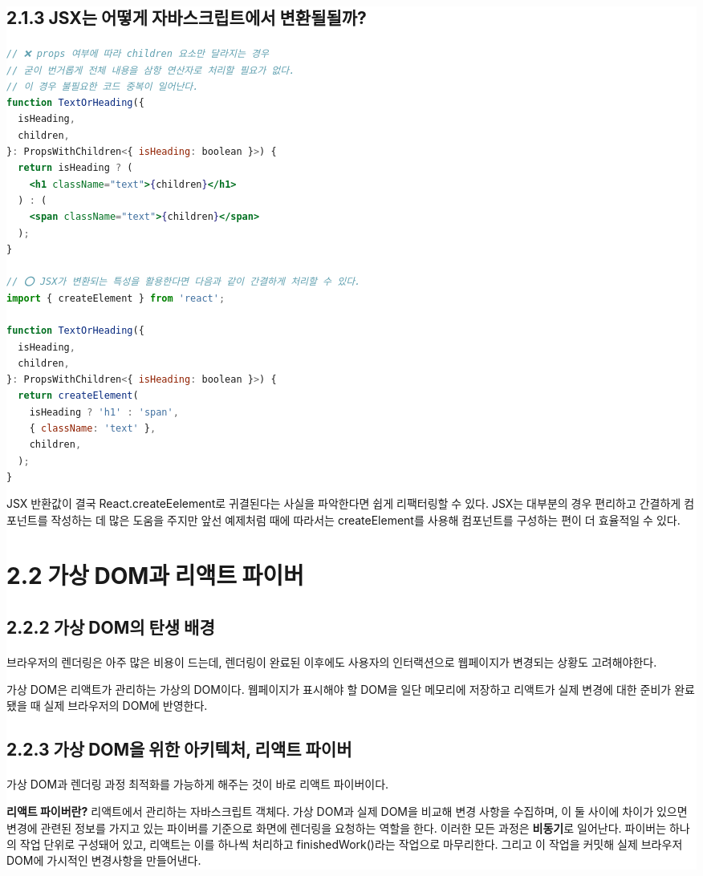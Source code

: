 ## 2.1.3 JSX는  어떻게 자바스크립트에서 변환될될까?

``` jsx
// ❌ props 여부에 따라 children 요소만 달라지는 경우
// 굳이 번거롭게 전체 내용을 삼항 연산자로 처리할 필요가 없다.
// 이 경우 불필요한 코드 중복이 일어난다.
function TextOrHeading({
  isHeading,
  children,
}: PropsWithChildren<{ isHeading: boolean }>) {
  return isHeading ? (
    <h1 className="text">{children}</h1>
  ) : (
    <span className="text">{children}</span>
  );
}

// ⭕ JSX가 변환되는 특성을 활용한다면 다음과 같이 간결하게 처리할 수 있다.
import { createElement } from 'react';

function TextOrHeading({
  isHeading,
  children,
}: PropsWithChildren<{ isHeading: boolean }>) {
  return createElement(
    isHeading ? 'h1' : 'span',
    { className: 'text' },
    children,
  );
}

```

JSX 반환값이 결국 React.createEelement로 귀결된다는 사실을 파악한다면 쉽게 리팩터링할 수 있다.
JSX는 대부분의 경우 편리하고 간결하게 컴포넌트를 작성하는 데 많은 도움을 주지만 앞선 예제처럼 때에 따라서는 createElement를 사용해 컴포넌트를 구성하는 편이 더 효율적일 수 있다.

# 2.2 가상 DOM과 리액트 파이버

## 2.2.2 가상 DOM의 탄생 배경

브라우저의 렌더링은 아주 많은 비용이 드는데, 렌더링이 완료된 이후에도 사용자의 인터랙션으로 웹페이지가 변경되는 상황도 고려해야한다.

가상 DOM은 리액트가 관리하는 가상의 DOM이다. 웹페이지가 표시해야 할 DOM을 일단 메모리에 저장하고 리액트가 실제 변경에 대한 준비가 완료됐을 때 실제 브라우저의 DOM에 반영한다.

## 2.2.3 가상 DOM을 위한 아키텍처, 리액트 파이버

가상 DOM과 렌더링 과정 최적화를 가능하게 해주는 것이 바로 리액트 파이버이다.

**리액트 파이버란?**
리액트에서 관리하는 자바스크립트 객체다. 가상 DOM과 실제 DOM을 비교해 변경 사항을 수집하며, 이 둘 사이에 차이가 있으면 변경에 관련된 정보를 가지고 있는 파이버를 기준으로 화면에 렌더링을 요청하는 역할을 한다.
이러한 모든 과정은 **비동기**로 일어난다. 파이버는 하나의 작업 단위로 구성돼어 있고, 리액트는 이를 하나씩 처리하고 finishedWork()라는 작업으로 마무리한다. 그리고 이 작업을 커밋해 실제 브라우저 DOM에 가시적인 변경사항을 만들어낸다.
